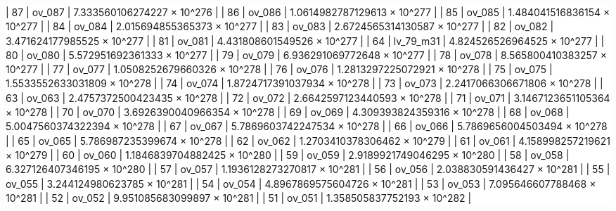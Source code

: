| 87 | ov_087 | 7.333560106274227 × 10^276 |
| 86 | ov_086 | 1.0614982787129613 × 10^277 |
| 85 | ov_085 | 1.484041516836154 × 10^277 |
| 84 | ov_084 | 2.015694855365373 × 10^277 |
| 83 | ov_083 | 2.6724565314130587 × 10^277 |
| 82 | ov_082 | 3.471624177985525 × 10^277 |
| 81 | ov_081 | 4.431808601549526 × 10^277 |
| 64 | lv_79_m31 | 4.824526526964525 × 10^277 |
| 80 | ov_080 | 5.572951692361333 × 10^277 |
| 79 | ov_079 | 6.936291069772648 × 10^277 |
| 78 | ov_078 | 8.565800410383257 × 10^277 |
| 77 | ov_077 | 1.0508252679660326 × 10^278 |
| 76 | ov_076 | 1.2813297225072921 × 10^278 |
| 75 | ov_075 | 1.5533552633031809 × 10^278 |
| 74 | ov_074 | 1.8724717391037934 × 10^278 |
| 73 | ov_073 | 2.2417066306671806 × 10^278 |
| 63 | ov_063 | 2.4757372500423435 × 10^278 |
| 72 | ov_072 | 2.6642597123440593 × 10^278 |
| 71 | ov_071 | 3.1467123651105364 × 10^278 |
| 70 | ov_070 | 3.6926390040966354 × 10^278 |
| 69 | ov_069 | 4.309393824359316 × 10^278 |
| 68 | ov_068 | 5.0047560374322394 × 10^278 |
| 67 | ov_067 | 5.7869603742247534 × 10^278 |
| 66 | ov_066 | 5.7869656004503494 × 10^278 |
| 65 | ov_065 | 5.786987235399674 × 10^278 |
| 62 | ov_062 | 1.2703410378306462 × 10^279 |
| 61 | ov_061 | 4.158998257219621 × 10^279 |
| 60 | ov_060 | 1.1846839704882425 × 10^280 |
| 59 | ov_059 | 2.9189921749046295 × 10^280 |
| 58 | ov_058 | 6.327126407346195 × 10^280 |
| 57 | ov_057 | 1.1936128273270817 × 10^281 |
| 56 | ov_056 | 2.038830591436427 × 10^281 |
| 55 | ov_055 | 3.244124980623785 × 10^281 |
| 54 | ov_054 | 4.8967869575604726 × 10^281 |
| 53 | ov_053 | 7.095646607788468 × 10^281 |
| 52 | ov_052 | 9.951085683099897 × 10^281 |
| 51 | ov_051 | 1.358505837752193 × 10^282 |